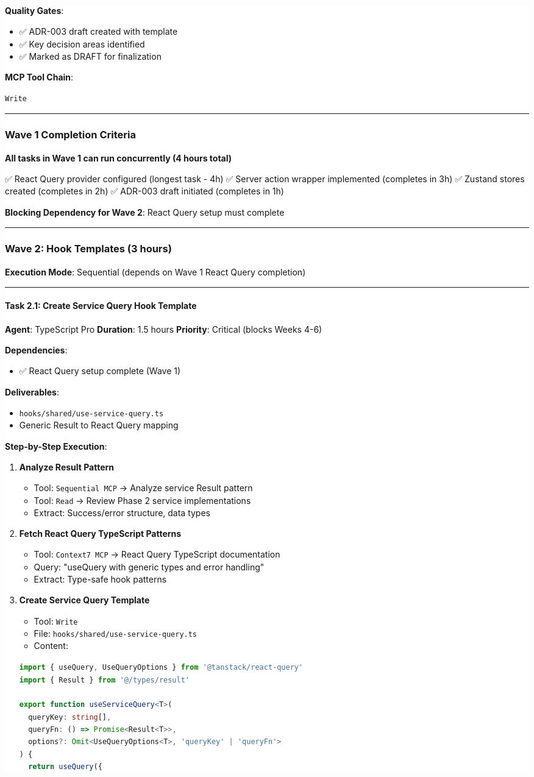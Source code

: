 **Quality Gates**:
- ✅ ADR-003 draft created with template
- ✅ Key decision areas identified
- ✅ Marked as DRAFT for finalization

**MCP Tool Chain**:
```
Write
```

---

### Wave 1 Completion Criteria

**All tasks in Wave 1 can run concurrently (4 hours total)**

✅ React Query provider configured (longest task - 4h)
✅ Server action wrapper implemented (completes in 3h)
✅ Zustand stores created (completes in 2h)
✅ ADR-003 draft initiated (completes in 1h)

**Blocking Dependency for Wave 2**: React Query setup must complete

---

### Wave 2: Hook Templates (3 hours)

**Execution Mode**: Sequential (depends on Wave 1 React Query completion)

---

#### Task 2.1: Create Service Query Hook Template
**Agent**: TypeScript Pro
**Duration**: 1.5 hours
**Priority**: Critical (blocks Weeks 4-6)

**Dependencies**:
- ✅ React Query setup complete (Wave 1)

**Deliverables**:
- `hooks/shared/use-service-query.ts`
- Generic Result<T> to React Query mapping

**Step-by-Step Execution**:

1. **Analyze Result<T> Pattern**
   - Tool: `Sequential MCP` → Analyze service Result<T> pattern
   - Tool: `Read` → Review Phase 2 service implementations
   - Extract: Success/error structure, data types

2. **Fetch React Query TypeScript Patterns**
   - Tool: `Context7 MCP` → React Query TypeScript documentation
   - Query: "useQuery with generic types and error handling"
   - Extract: Type-safe hook patterns

3. **Create Service Query Template**
   - Tool: `Write`
   - File: `hooks/shared/use-service-query.ts`
   - Content:
   ```typescript
   import { useQuery, UseQueryOptions } from '@tanstack/react-query'
   import { Result } from '@/types/result'

   export function useServiceQuery<T>(
     queryKey: string[],
     queryFn: () => Promise<Result<T>>,
     options?: Omit<UseQueryOptions<T>, 'queryKey' | 'queryFn'>
   ) {
     return useQuery({
   ```